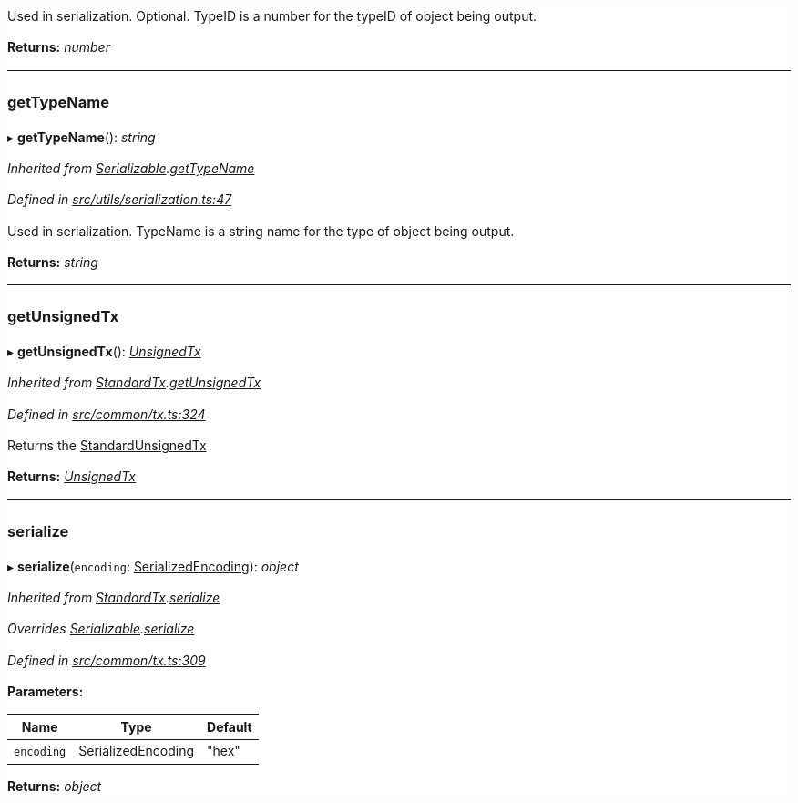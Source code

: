 Used in serialization. Optional. TypeID is a number for the typeID of object being output.

**Returns:** *number*

___

###  getTypeName

▸ **getTypeName**(): *string*

*Inherited from [Serializable](utils_serialization.serializable.md).[getTypeName](utils_serialization.serializable.md#gettypename)*

*Defined in [src/utils/serialization.ts:47](https://github.com/ava-labs/avalanchejs/blob/40de7e6/src/utils/serialization.ts#L47)*

Used in serialization. TypeName is a string name for the type of object being output.

**Returns:** *string*

___

###  getUnsignedTx

▸ **getUnsignedTx**(): *[UnsignedTx](api_platformvm_transactions.unsignedtx.md)*

*Inherited from [StandardTx](common_transactions.standardtx.md).[getUnsignedTx](common_transactions.standardtx.md#getunsignedtx)*

*Defined in [src/common/tx.ts:324](https://github.com/ava-labs/avalanchejs/blob/40de7e6/src/common/tx.ts#L324)*

Returns the [StandardUnsignedTx](common_transactions.standardunsignedtx.md)

**Returns:** *[UnsignedTx](api_platformvm_transactions.unsignedtx.md)*

___

###  serialize

▸ **serialize**(`encoding`: [SerializedEncoding](../modules/utils_serialization.md#serializedencoding)): *object*

*Inherited from [StandardTx](common_transactions.standardtx.md).[serialize](common_transactions.standardtx.md#serialize)*

*Overrides [Serializable](utils_serialization.serializable.md).[serialize](utils_serialization.serializable.md#serialize)*

*Defined in [src/common/tx.ts:309](https://github.com/ava-labs/avalanchejs/blob/40de7e6/src/common/tx.ts#L309)*

**Parameters:**

Name | Type | Default |
------ | ------ | ------ |
`encoding` | [SerializedEncoding](../modules/utils_serialization.md#serializedencoding) | "hex" |

**Returns:** *object*
